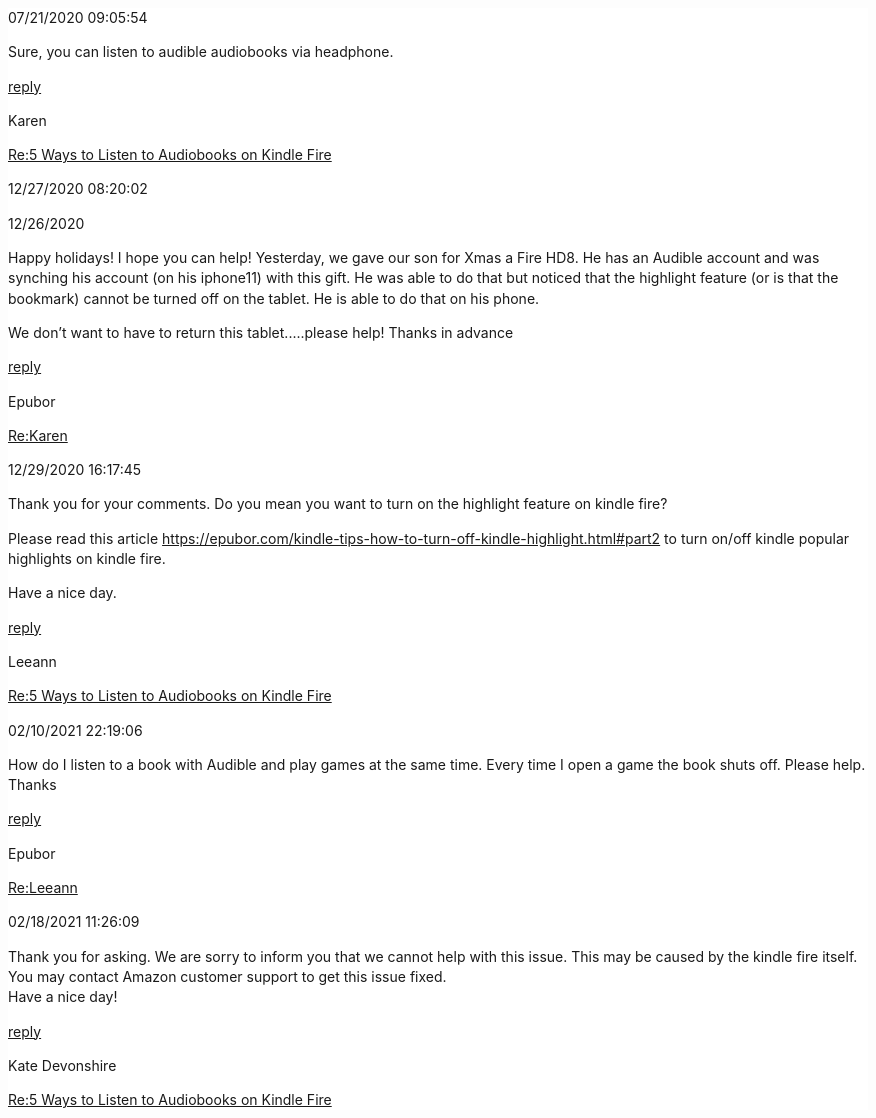 07/21/2020 09:05:54

Sure, you can listen to audible audiobooks via headphone.  

[reply](https://tools.techidaily.com/epubor/products/) 

Karen 

[Re:5 Ways to Listen to Audiobooks on Kindle Fire](https://tools.techidaily.com/epubor/products/)

12/27/2020 08:20:02

12/26/2020

 Happy holidays! I hope you can help! Yesterday, we gave our son for Xmas a Fire HD8\. He has an Audible account and was synching his account (on his iphone11) with this gift. He was able to do that but noticed that the highlight feature (or is that the bookmark) cannot be turned off on the tablet. He is able to do that on his phone.

 We don’t want to have to return this tablet.....please help! Thanks in advance

[reply](https://tools.techidaily.com/epubor/products/) 

Epubor

[Re:Karen](https://tools.techidaily.com/epubor/products/)

12/29/2020 16:17:45

Thank you for your comments. Do you mean you want to turn on the highlight feature on kindle fire?

 Please read this article https://epubor.com/kindle-tips-how-to-turn-off-kindle-highlight.html#part2 to turn on/off kindle popular highlights on kindle fire.

 Have a nice day.

[reply](https://tools.techidaily.com/epubor/products/) 

Leeann

[Re:5 Ways to Listen to Audiobooks on Kindle Fire](https://tools.techidaily.com/epubor/products/)

02/10/2021 22:19:06

How do I listen to a book with Audible and play games at the same time. Every time I open a game the book shuts off. Please help. Thanks

[reply](https://tools.techidaily.com/epubor/products/) 

Epubor

[Re:Leeann](https://tools.techidaily.com/epubor/products/)

02/18/2021 11:26:09

Thank you for asking. We are sorry to inform you that we cannot help with this issue. This may be caused by the kindle fire itself. You may contact Amazon customer support to get this issue fixed.  
 Have a nice day!

[reply](https://tools.techidaily.com/epubor/products/) 

Kate Devonshire

[Re:5 Ways to Listen to Audiobooks on Kindle Fire](https://tools.techidaily.com/epubor/products/)
